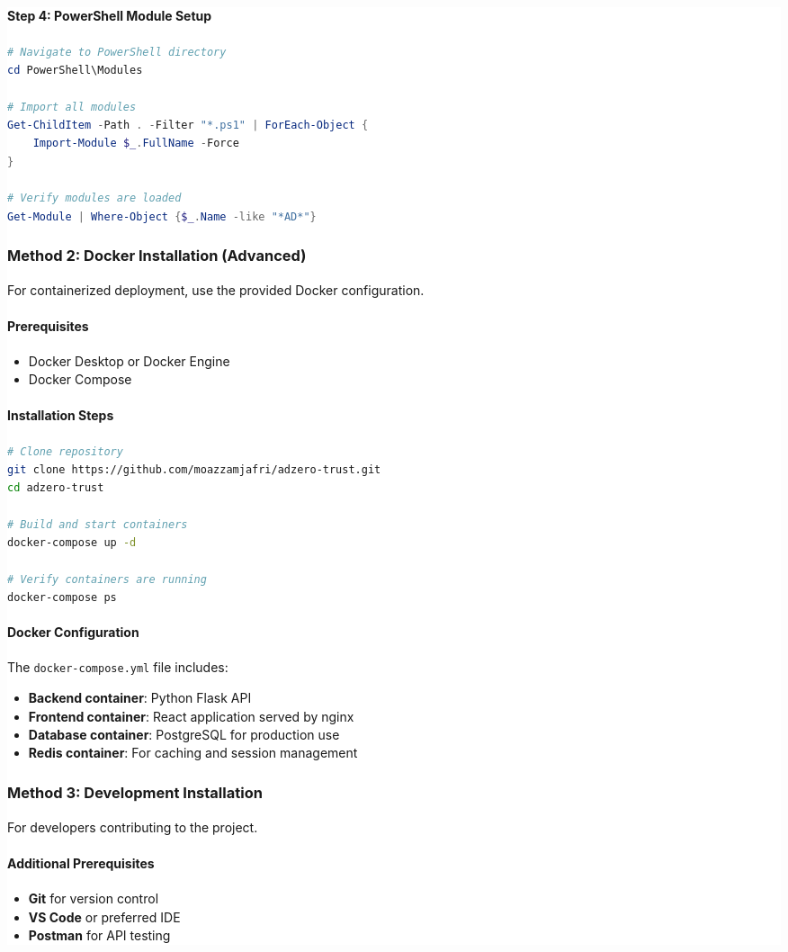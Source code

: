 #### Step 4: PowerShell Module Setup

```powershell
# Navigate to PowerShell directory
cd PowerShell\Modules

# Import all modules
Get-ChildItem -Path . -Filter "*.ps1" | ForEach-Object {
    Import-Module $_.FullName -Force
}

# Verify modules are loaded
Get-Module | Where-Object {$_.Name -like "*AD*"}
```

### Method 2: Docker Installation (Advanced)

For containerized deployment, use the provided Docker configuration.

#### Prerequisites
- Docker Desktop or Docker Engine
- Docker Compose

#### Installation Steps

```bash
# Clone repository
git clone https://github.com/moazzamjafri/adzero-trust.git
cd adzero-trust

# Build and start containers
docker-compose up -d

# Verify containers are running
docker-compose ps
```

#### Docker Configuration

The `docker-compose.yml` file includes:
- **Backend container**: Python Flask API
- **Frontend container**: React application served by nginx
- **Database container**: PostgreSQL for production use
- **Redis container**: For caching and session management

### Method 3: Development Installation

For developers contributing to the project.

#### Additional Prerequisites
- **Git** for version control
- **VS Code** or preferred IDE
- **Postman** for API testing
